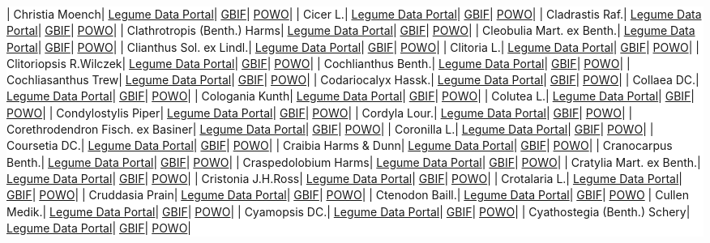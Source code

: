 | Christia Moench| [Legume Data Portal](/fr/taxonomy/taxon/2719760)| [GBIF](https://www.gbif.org/species/3259727)| [POWO](https://powo.science.kew.org/taxon/urn:lsid:ipni.org:names:22008-1)| 
| Cicer L.| [Legume Data Portal](/fr/taxonomy/taxon/2720544)| [GBIF](https://www.gbif.org/species/2947292)| [POWO](https://powo.science.kew.org/taxon/urn:lsid:ipni.org:names:22016-1)| 
| Cladrastis Raf.| [Legume Data Portal](/fr/taxonomy/taxon/2724575)| [GBIF](https://www.gbif.org/species/2945508)| [POWO](https://powo.science.kew.org/taxon/urn:lsid:ipni.org:names:22025-1)| 
| Clathrotropis (Benth.) Harms| [Legume Data Portal](/fr/taxonomy/taxon/2724752)| [GBIF](https://www.gbif.org/species/2939631)| [POWO](https://powo.science.kew.org/taxon/urn:lsid:ipni.org:names:22027-1)|
| Cleobulia Mart. ex Benth.| [Legume Data Portal](/fr/taxonomy/taxon/2727132)| [GBIF](https://www.gbif.org/species/2976336)| [POWO](https://powo.science.kew.org/taxon/urn:lsid:ipni.org:names:22032-1)| 
| Clianthus Sol. ex Lindl.| [Legume Data Portal](/fr/taxonomy/taxon/2727812)| [GBIF](https://www.gbif.org/species/7360531)| [POWO](https://powo.science.kew.org/taxon/urn:lsid:ipni.org:names:22037-1)| 
| Clitoria L.| [Legume Data Portal](/fr/taxonomy/taxon/2727924)| [GBIF](https://www.gbif.org/species/2946499)| [POWO](https://powo.science.kew.org/taxon/urn:lsid:ipni.org:names:30007650-2)| 
| Clitoriopsis R.Wilczek| [Legume Data Portal](/fr/taxonomy/taxon/2728140)| [GBIF](https://www.gbif.org/species/2955912)| [POWO](https://powo.science.kew.org/taxon/urn:lsid:ipni.org:names:22042-1)| 
| Cochlianthus Benth.| [Legume Data Portal](/fr/taxonomy/taxon/2729993)| [GBIF](https://www.gbif.org/species/2977772)| [POWO](https://powo.science.kew.org/taxon/urn:lsid:ipni.org:names:22051-1)| 
| Cochliasanthus Trew| [Legume Data Portal](/fr/taxonomy/taxon/2729997)| [GBIF](https://www.gbif.org/species/3975532)| [POWO](https://powo.science.kew.org/taxon/urn:lsid:ipni.org:names:22052-1)| 
| Codariocalyx Hassk.| [Legume Data Portal](/fr/taxonomy/taxon/2730052)| [GBIF](https://www.gbif.org/species/2968941)| [POWO](https://powo.science.kew.org/taxon/urn:lsid:ipni.org:names:60446789-2)| 
| Collaea DC.| [Legume Data Portal](/fr/taxonomy/taxon/2730922)| [GBIF](https://www.gbif.org/species/7698364)| [POWO](https://powo.science.kew.org/taxon/urn:lsid:ipni.org:names:8361-1)| 
| Cologania Kunth| [Legume Data Portal](/fr/taxonomy/taxon/2731337)| [GBIF](https://www.gbif.org/species/2976687)| [POWO](https://powo.science.kew.org/taxon/urn:lsid:ipni.org:names:30001252-2)| 
| Colutea L.| [Legume Data Portal](/fr/taxonomy/taxon/2732060)| [GBIF](https://www.gbif.org/species/2956426)| [POWO](https://powo.science.kew.org/taxon/urn:lsid:ipni.org:names:22065-1)| 
| Condylostylis Piper| [Legume Data Portal](/fr/taxonomy/taxon/2734042)| [GBIF](https://www.gbif.org/species/7275683)| [POWO](https://powo.science.kew.org/taxon/urn:lsid:ipni.org:names:22073-1)| 
| Cordyla Lour.| [Legume Data Portal](/fr/taxonomy/taxon/2737370)| [GBIF](https://www.gbif.org/species/1616779)| [POWO](https://powo.science.kew.org/taxon/urn:lsid:ipni.org:names:22088-1)| 
| Corethrodendron Fisch. ex Basiner| [Legume Data Portal](/fr/taxonomy/taxon/2737516)| [GBIF](https://www.gbif.org/species/7302313)| [POWO](https://powo.science.kew.org/taxon/urn:lsid:ipni.org:names:22091-1)| 
| Coronilla L.| [Legume Data Portal](/fr/taxonomy/taxon/2737916)| [GBIF](https://www.gbif.org/species/2943640)| [POWO](https://powo.science.kew.org/taxon/urn:lsid:ipni.org:names:22094-1)| 
| Coursetia DC.| [Legume Data Portal](/fr/taxonomy/taxon/2740525)| [GBIF](https://www.gbif.org/species/2959244)| [POWO](https://powo.science.kew.org/taxon/urn:lsid:ipni.org:names:327151-2)| 
| Craibia Harms & Dunn| [Legume Data Portal](/fr/taxonomy/taxon/2741194)| [GBIF](https://www.gbif.org/species/2944934)| [POWO](https://powo.science.kew.org/taxon/urn:lsid:ipni.org:names:22117-1)| 
| Cranocarpus Benth.| [Legume Data Portal](/fr/taxonomy/taxon/2741368)| [GBIF](https://www.gbif.org/species/2977341)| [POWO](https://powo.science.kew.org/taxon/urn:lsid:ipni.org:names:22118-1)| 
| Craspedolobium Harms| [Legume Data Portal](/fr/taxonomy/taxon/2741449)| [GBIF](https://www.gbif.org/species/2952253)| [POWO](https://powo.science.kew.org/taxon/urn:lsid:ipni.org:names:22119-1)| 
| Cratylia Mart. ex Benth.| [Legume Data Portal](/fr/taxonomy/taxon/2742445)| [GBIF](https://www.gbif.org/species/2977466)| [POWO](https://powo.science.kew.org/taxon/urn:lsid:ipni.org:names:22120-1)| 
| Cristonia J.H.Ross| [Legume Data Portal](/fr/taxonomy/taxon/2742894)| [GBIF](https://www.gbif.org/species/7302108)| [POWO](https://powo.science.kew.org/taxon/urn:lsid:ipni.org:names:20000831-1)| 
| Crotalaria L.| [Legume Data Portal](/fr/taxonomy/taxon/2743186)| [GBIF](https://www.gbif.org/species/2941719)| [POWO](https://powo.science.kew.org/taxon/urn:lsid:ipni.org:names:329745-2)| 
| Cruddasia Prain| [Legume Data Portal](/fr/taxonomy/taxon/2745041)| [GBIF](https://www.gbif.org/species/2943401)| [POWO](https://powo.science.kew.org/taxon/urn:lsid:ipni.org:names:22131-1)| 
| Ctenodon Baill.| [Legume Data Portal](/fr/taxonomy/taxon/2746631)| [GBIF](https://www.gbif.org/species/2965888)| [POWO](https://powo.science.kew.org/taxon/urn:lsid:ipni.org:names:22143-1)
| Cullen Medik.| [Legume Data Portal](/fr/taxonomy/taxon/2747296)| [GBIF](https://www.gbif.org/species/2948916)| [POWO](https://powo.science.kew.org/taxon/urn:lsid:ipni.org:names:22148-1)| 
| Cyamopsis DC.| [Legume Data Portal](/fr/taxonomy/taxon/2748965)| [GBIF](https://www.gbif.org/species/2946176)| [POWO](https://powo.science.kew.org/taxon/urn:lsid:ipni.org:names:22155-1)| 
| Cyathostegia (Benth.) Schery| [Legume Data Portal](/fr/taxonomy/taxon/2749159)| [GBIF](https://www.gbif.org/species/2981469)| [POWO](https://powo.science.kew.org/taxon/urn:lsid:ipni.org:names:22160-1)|